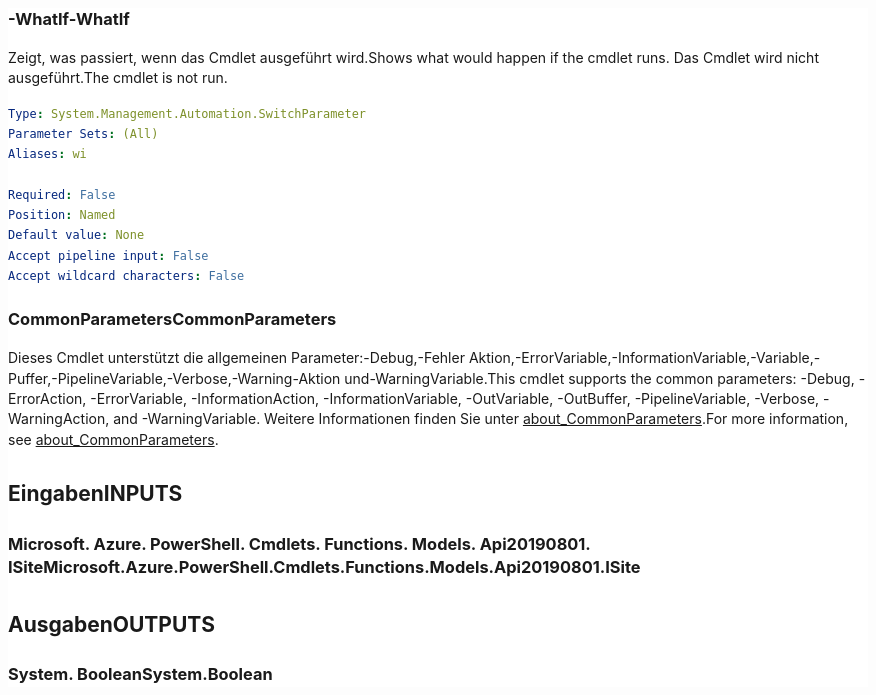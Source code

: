 ### <span data-ttu-id="9affb-128">-WhatIf</span><span class="sxs-lookup"><span data-stu-id="9affb-128">-WhatIf</span></span>
<span data-ttu-id="9affb-129">Zeigt, was passiert, wenn das Cmdlet ausgeführt wird.</span><span class="sxs-lookup"><span data-stu-id="9affb-129">Shows what would happen if the cmdlet runs.</span></span>
<span data-ttu-id="9affb-130">Das Cmdlet wird nicht ausgeführt.</span><span class="sxs-lookup"><span data-stu-id="9affb-130">The cmdlet is not run.</span></span>

```yaml
Type: System.Management.Automation.SwitchParameter
Parameter Sets: (All)
Aliases: wi

Required: False
Position: Named
Default value: None
Accept pipeline input: False
Accept wildcard characters: False
```

### <span data-ttu-id="9affb-131">CommonParameters</span><span class="sxs-lookup"><span data-stu-id="9affb-131">CommonParameters</span></span>
<span data-ttu-id="9affb-132">Dieses Cmdlet unterstützt die allgemeinen Parameter:-Debug,-Fehler Aktion,-ErrorVariable,-InformationVariable,-Variable,-Puffer,-PipelineVariable,-Verbose,-Warning-Aktion und-WarningVariable.</span><span class="sxs-lookup"><span data-stu-id="9affb-132">This cmdlet supports the common parameters: -Debug, -ErrorAction, -ErrorVariable, -InformationAction, -InformationVariable, -OutVariable, -OutBuffer, -PipelineVariable, -Verbose, -WarningAction, and -WarningVariable.</span></span> <span data-ttu-id="9affb-133">Weitere Informationen finden Sie unter [about_CommonParameters](http://go.microsoft.com/fwlink/?LinkID=113216).</span><span class="sxs-lookup"><span data-stu-id="9affb-133">For more information, see [about_CommonParameters](http://go.microsoft.com/fwlink/?LinkID=113216).</span></span>

## <span data-ttu-id="9affb-134">Eingaben</span><span class="sxs-lookup"><span data-stu-id="9affb-134">INPUTS</span></span>

### <span data-ttu-id="9affb-135">Microsoft. Azure. PowerShell. Cmdlets. Functions. Models. Api20190801. ISite</span><span class="sxs-lookup"><span data-stu-id="9affb-135">Microsoft.Azure.PowerShell.Cmdlets.Functions.Models.Api20190801.ISite</span></span>

## <span data-ttu-id="9affb-136">Ausgaben</span><span class="sxs-lookup"><span data-stu-id="9affb-136">OUTPUTS</span></span>

### <span data-ttu-id="9affb-137">System. Boolean</span><span class="sxs-lookup"><span data-stu-id="9affb-137">System.Boolean</span></span>
